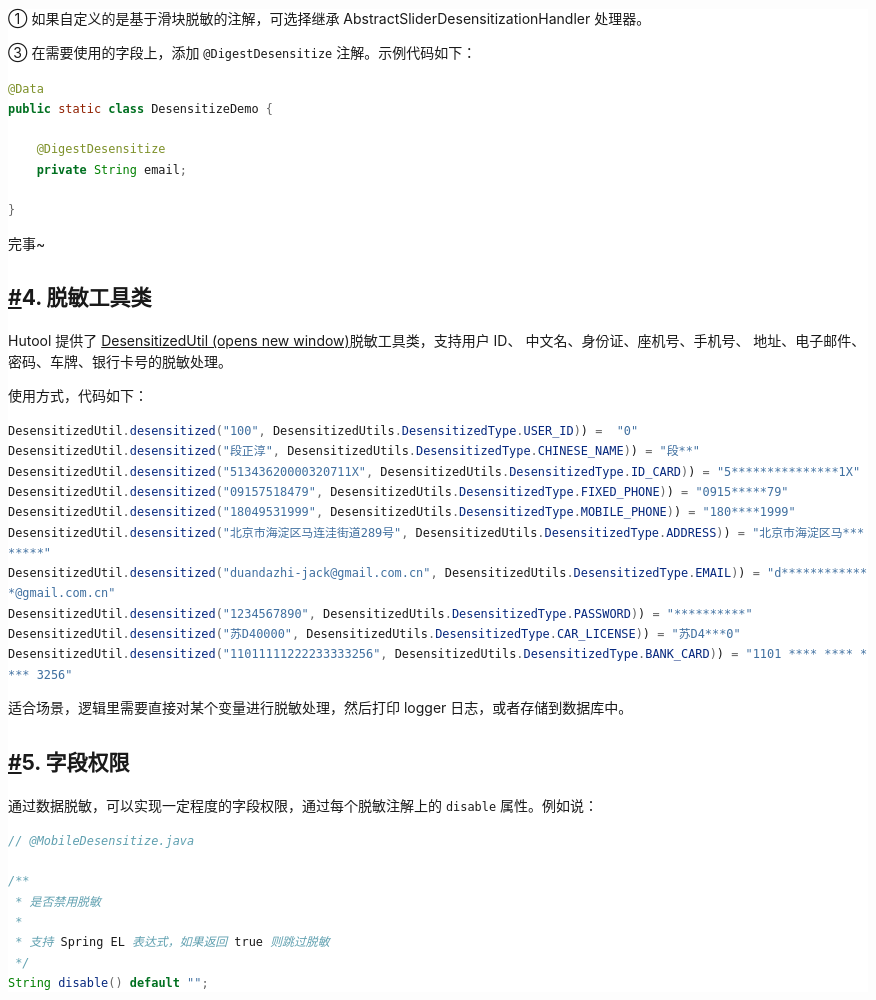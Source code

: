 ① 如果自定义的是基于滑块脱敏的注解，可选择继承 AbstractSliderDesensitizationHandler 处理器。

③ 在需要使用的字段上，添加 `@DigestDesensitize` 注解。示例代码如下：

```java
@Data
public static class DesensitizeDemo {
    
    @DigestDesensitize
    private String email;

}
```

完事~

## [#](https://doc.iocoder.cn/desensitize/#_4-脱敏工具类)4. 脱敏工具类

Hutool 提供了 [DesensitizedUtil (opens new window)](https://apidoc.gitee.com/dromara/hutool/cn/hutool/core/util/DesensitizedUtil.html)脱敏工具类，支持用户 ID、 中文名、身份证、座机号、手机号、 地址、电子邮件、 密码、车牌、银行卡号的脱敏处理。

使用方式，代码如下：

```java
DesensitizedUtil.desensitized("100", DesensitizedUtils.DesensitizedType.USER_ID)) =  "0"
DesensitizedUtil.desensitized("段正淳", DesensitizedUtils.DesensitizedType.CHINESE_NAME)) = "段**"
DesensitizedUtil.desensitized("51343620000320711X", DesensitizedUtils.DesensitizedType.ID_CARD)) = "5***************1X"
DesensitizedUtil.desensitized("09157518479", DesensitizedUtils.DesensitizedType.FIXED_PHONE)) = "0915*****79"
DesensitizedUtil.desensitized("18049531999", DesensitizedUtils.DesensitizedType.MOBILE_PHONE)) = "180****1999"
DesensitizedUtil.desensitized("北京市海淀区马连洼街道289号", DesensitizedUtils.DesensitizedType.ADDRESS)) = "北京市海淀区马********"
DesensitizedUtil.desensitized("duandazhi-jack@gmail.com.cn", DesensitizedUtils.DesensitizedType.EMAIL)) = "d*************@gmail.com.cn"
DesensitizedUtil.desensitized("1234567890", DesensitizedUtils.DesensitizedType.PASSWORD)) = "**********"
DesensitizedUtil.desensitized("苏D40000", DesensitizedUtils.DesensitizedType.CAR_LICENSE)) = "苏D4***0"
DesensitizedUtil.desensitized("11011111222233333256", DesensitizedUtils.DesensitizedType.BANK_CARD)) = "1101 **** **** **** 3256"
```

适合场景，逻辑里需要直接对某个变量进行脱敏处理，然后打印 logger 日志，或者存储到数据库中。

## [#](https://doc.iocoder.cn/desensitize/#_5-字段权限)5. 字段权限

通过数据脱敏，可以实现一定程度的字段权限，通过每个脱敏注解上的 `disable` 属性。例如说：

```java
// @MobileDesensitize.java

/**
 * 是否禁用脱敏
 *
 * 支持 Spring EL 表达式，如果返回 true 则跳过脱敏
 */
String disable() default "";
```
